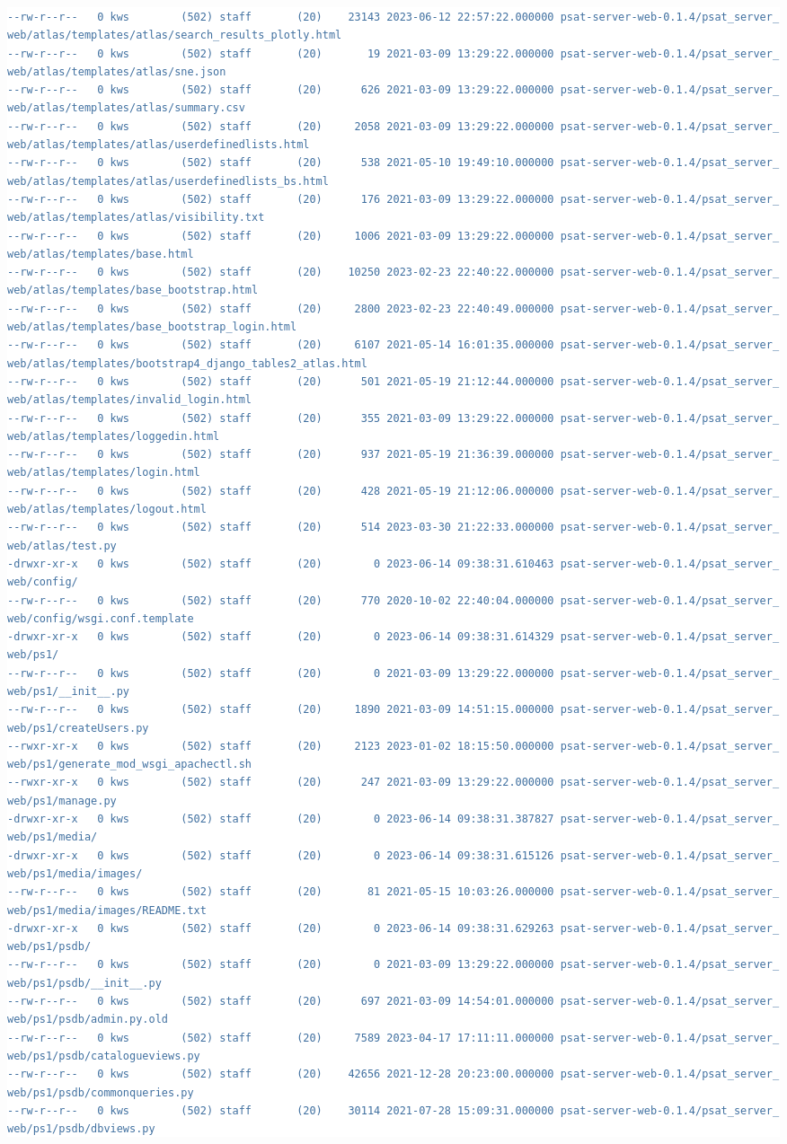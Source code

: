 ```diff
--rw-r--r--   0 kws        (502) staff       (20)    23143 2023-06-12 22:57:22.000000 psat-server-web-0.1.4/psat_server_web/atlas/templates/atlas/search_results_plotly.html
--rw-r--r--   0 kws        (502) staff       (20)       19 2021-03-09 13:29:22.000000 psat-server-web-0.1.4/psat_server_web/atlas/templates/atlas/sne.json
--rw-r--r--   0 kws        (502) staff       (20)      626 2021-03-09 13:29:22.000000 psat-server-web-0.1.4/psat_server_web/atlas/templates/atlas/summary.csv
--rw-r--r--   0 kws        (502) staff       (20)     2058 2021-03-09 13:29:22.000000 psat-server-web-0.1.4/psat_server_web/atlas/templates/atlas/userdefinedlists.html
--rw-r--r--   0 kws        (502) staff       (20)      538 2021-05-10 19:49:10.000000 psat-server-web-0.1.4/psat_server_web/atlas/templates/atlas/userdefinedlists_bs.html
--rw-r--r--   0 kws        (502) staff       (20)      176 2021-03-09 13:29:22.000000 psat-server-web-0.1.4/psat_server_web/atlas/templates/atlas/visibility.txt
--rw-r--r--   0 kws        (502) staff       (20)     1006 2021-03-09 13:29:22.000000 psat-server-web-0.1.4/psat_server_web/atlas/templates/base.html
--rw-r--r--   0 kws        (502) staff       (20)    10250 2023-02-23 22:40:22.000000 psat-server-web-0.1.4/psat_server_web/atlas/templates/base_bootstrap.html
--rw-r--r--   0 kws        (502) staff       (20)     2800 2023-02-23 22:40:49.000000 psat-server-web-0.1.4/psat_server_web/atlas/templates/base_bootstrap_login.html
--rw-r--r--   0 kws        (502) staff       (20)     6107 2021-05-14 16:01:35.000000 psat-server-web-0.1.4/psat_server_web/atlas/templates/bootstrap4_django_tables2_atlas.html
--rw-r--r--   0 kws        (502) staff       (20)      501 2021-05-19 21:12:44.000000 psat-server-web-0.1.4/psat_server_web/atlas/templates/invalid_login.html
--rw-r--r--   0 kws        (502) staff       (20)      355 2021-03-09 13:29:22.000000 psat-server-web-0.1.4/psat_server_web/atlas/templates/loggedin.html
--rw-r--r--   0 kws        (502) staff       (20)      937 2021-05-19 21:36:39.000000 psat-server-web-0.1.4/psat_server_web/atlas/templates/login.html
--rw-r--r--   0 kws        (502) staff       (20)      428 2021-05-19 21:12:06.000000 psat-server-web-0.1.4/psat_server_web/atlas/templates/logout.html
--rw-r--r--   0 kws        (502) staff       (20)      514 2023-03-30 21:22:33.000000 psat-server-web-0.1.4/psat_server_web/atlas/test.py
-drwxr-xr-x   0 kws        (502) staff       (20)        0 2023-06-14 09:38:31.610463 psat-server-web-0.1.4/psat_server_web/config/
--rw-r--r--   0 kws        (502) staff       (20)      770 2020-10-02 22:40:04.000000 psat-server-web-0.1.4/psat_server_web/config/wsgi.conf.template
-drwxr-xr-x   0 kws        (502) staff       (20)        0 2023-06-14 09:38:31.614329 psat-server-web-0.1.4/psat_server_web/ps1/
--rw-r--r--   0 kws        (502) staff       (20)        0 2021-03-09 13:29:22.000000 psat-server-web-0.1.4/psat_server_web/ps1/__init__.py
--rw-r--r--   0 kws        (502) staff       (20)     1890 2021-03-09 14:51:15.000000 psat-server-web-0.1.4/psat_server_web/ps1/createUsers.py
--rwxr-xr-x   0 kws        (502) staff       (20)     2123 2023-01-02 18:15:50.000000 psat-server-web-0.1.4/psat_server_web/ps1/generate_mod_wsgi_apachectl.sh
--rwxr-xr-x   0 kws        (502) staff       (20)      247 2021-03-09 13:29:22.000000 psat-server-web-0.1.4/psat_server_web/ps1/manage.py
-drwxr-xr-x   0 kws        (502) staff       (20)        0 2023-06-14 09:38:31.387827 psat-server-web-0.1.4/psat_server_web/ps1/media/
-drwxr-xr-x   0 kws        (502) staff       (20)        0 2023-06-14 09:38:31.615126 psat-server-web-0.1.4/psat_server_web/ps1/media/images/
--rw-r--r--   0 kws        (502) staff       (20)       81 2021-05-15 10:03:26.000000 psat-server-web-0.1.4/psat_server_web/ps1/media/images/README.txt
-drwxr-xr-x   0 kws        (502) staff       (20)        0 2023-06-14 09:38:31.629263 psat-server-web-0.1.4/psat_server_web/ps1/psdb/
--rw-r--r--   0 kws        (502) staff       (20)        0 2021-03-09 13:29:22.000000 psat-server-web-0.1.4/psat_server_web/ps1/psdb/__init__.py
--rw-r--r--   0 kws        (502) staff       (20)      697 2021-03-09 14:54:01.000000 psat-server-web-0.1.4/psat_server_web/ps1/psdb/admin.py.old
--rw-r--r--   0 kws        (502) staff       (20)     7589 2023-04-17 17:11:11.000000 psat-server-web-0.1.4/psat_server_web/ps1/psdb/catalogueviews.py
--rw-r--r--   0 kws        (502) staff       (20)    42656 2021-12-28 20:23:00.000000 psat-server-web-0.1.4/psat_server_web/ps1/psdb/commonqueries.py
--rw-r--r--   0 kws        (502) staff       (20)    30114 2021-07-28 15:09:31.000000 psat-server-web-0.1.4/psat_server_web/ps1/psdb/dbviews.py
```